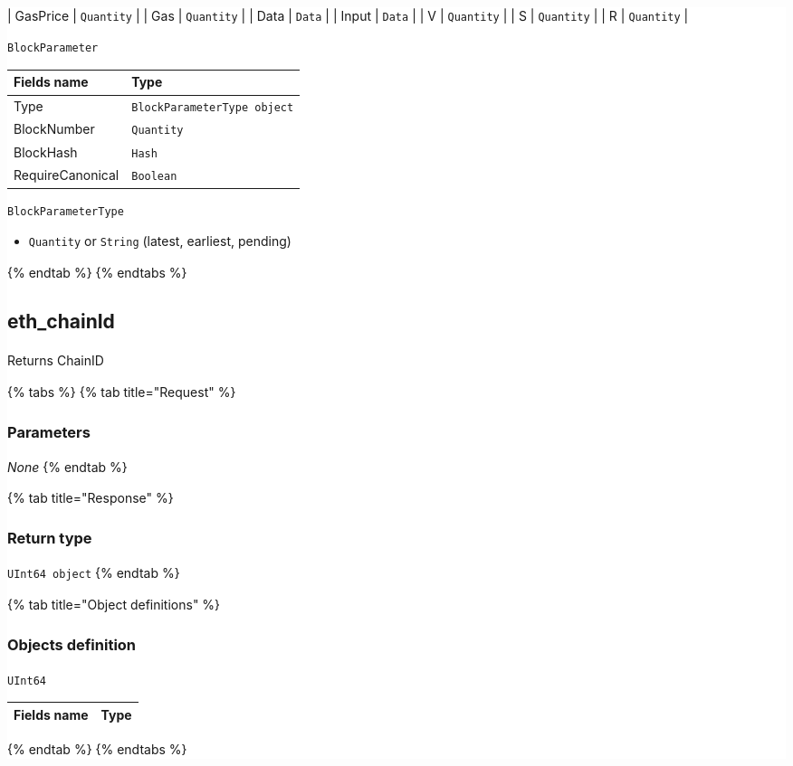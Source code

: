 | GasPrice | `Quantity` |
| Gas | `Quantity` |
| Data | `Data` |
| Input | `Data` |
| V | `Quantity` |
| S | `Quantity` |
| R | `Quantity` |

`BlockParameter`

| Fields name | Type |
| :--- | :--- |
| Type | `BlockParameterType object` |
| BlockNumber | `Quantity` |
| BlockHash | `Hash` |
| RequireCanonical | `Boolean` |

`BlockParameterType`

- `Quantity` or `String` (latest, earliest, pending)

{% endtab %}
{% endtabs %}

## eth_chainId

Returns ChainID 

{% tabs %}
{% tab title="Request" %}
### **Parameters**

_None_
{% endtab %}

{% tab title="Response" %}
### Return type

`UInt64 object`
{% endtab %}

{% tab title="Object definitions" %}
### Objects definition

`UInt64`

| Fields name | Type |
| :--- | :--- |
{% endtab %}
{% endtabs %}

